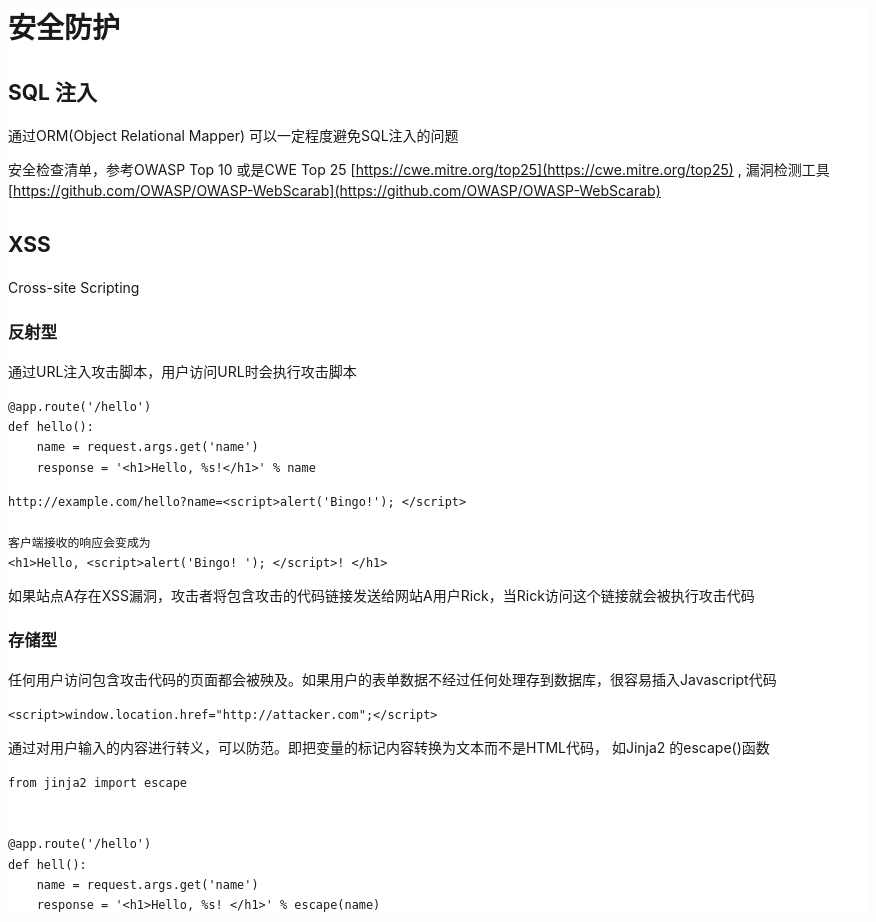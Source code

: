 


# 安全防护



## SQL 注入

通过ORM(Object Relational Mapper) 可以一定程度避免SQL注入的问题

安全检查清单，参考OWASP Top 10 或是CWE Top 25 [https://cwe.mitre.org/top25](https://cwe.mitre.org/top25) , 漏洞检测工具[https://github.com/OWASP/OWASP-WebScarab](https://github.com/OWASP/OWASP-WebScarab)









## XSS

Cross-site Scripting

### 反射型

通过URL注入攻击脚本，用户访问URL时会执行攻击脚本

```
@app.route('/hello')
def hello():
    name = request.args.get('name')
    response = '<h1>Hello, %s!</h1>' % name
```

```
http://example.com/hello?name=<script>alert('Bingo!'); </script>

客户端接收的响应会变成为
<h1>Hello, <script>alert('Bingo! '); </script>! </h1>
```

如果站点A存在XSS漏洞，攻击者将包含攻击的代码链接发送给网站A用户Rick，当Rick访问这个链接就会被执行攻击代码



### 存储型

任何用户访问包含攻击代码的页面都会被殃及。如果用户的表单数据不经过任何处理存到数据库，很容易插入Javascript代码

```
<script>window.location.href="http://attacker.com";</script>
```



通过对用户输入的内容进行转义，可以防范。即把变量的标记内容转换为文本而不是HTML代码， 如Jinja2 的escape()函数

```
from jinja2 import escape


@app.route('/hello')
def hell():
    name = request.args.get('name')
    response = '<h1>Hello, %s! </h1>' % escape(name)
```
